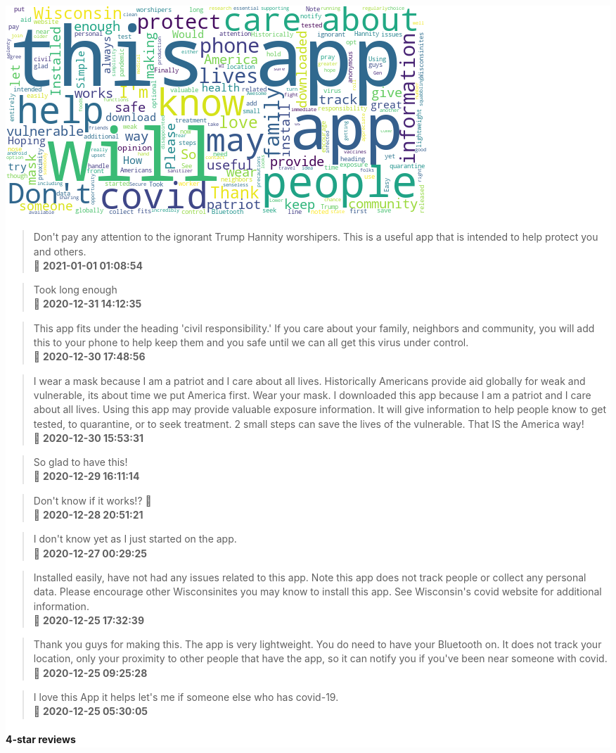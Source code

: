 <img src="5_star_reviews_wordcloud.png" alt="gov.wi.covid19.exposurenotifications 5 reviews"/>
</p>

> Don't pay any attention to the ignorant Trump Hannity worshipers. This is a useful app that is intended to help protect you and others.<br> :date: __2021-01-01 01:08:54__

> Took long enough<br> :date: __2020-12-31 14:12:35__

> This app fits under the heading 'civil responsibility.' If you care about your family, neighbors and community, you will add this to your phone to help keep them and you safe until we can all get this virus under control.<br> :date: __2020-12-30 17:48:56__

> I wear a mask because I am a patriot and I care about all lives. Historically Americans provide aid globally for weak and vulnerable, its about time we put America first. Wear your mask. I downloaded this app because I am a patriot and I care about all lives. Using this app may provide valuable exposure information. It will give information to help people know to get tested, to quarantine, or to seek treatment. 2 small steps can save the lives of the vulnerable. That IS the America way!<br> :date: __2020-12-30 15:53:31__

> So glad to have this!<br> :date: __2020-12-29 16:11:14__

> Don't know if it works!? 🤔<br> :date: __2020-12-28 20:51:21__

> I don't know yet as I just started on the app.<br> :date: __2020-12-27 00:29:25__

> Installed easily, have not had any issues related to this app. Note this app does not track people or collect any personal data. Please encourage other Wisconsinites you may know to install this app. See Wisconsin's covid website for additional information.<br> :date: __2020-12-25 17:32:39__

> Thank you guys for making this. The app is very lightweight. You do need to have your Bluetooth on. It does not track your location, only your proximity to other people that have the app, so it can notify you if you've been near someone with covid.<br> :date: __2020-12-25 09:25:28__

> I love this App it helps let's me if someone else who has covid-19.<br> :date: __2020-12-25 05:30:05__



#### 4-star reviews

<p align="center">